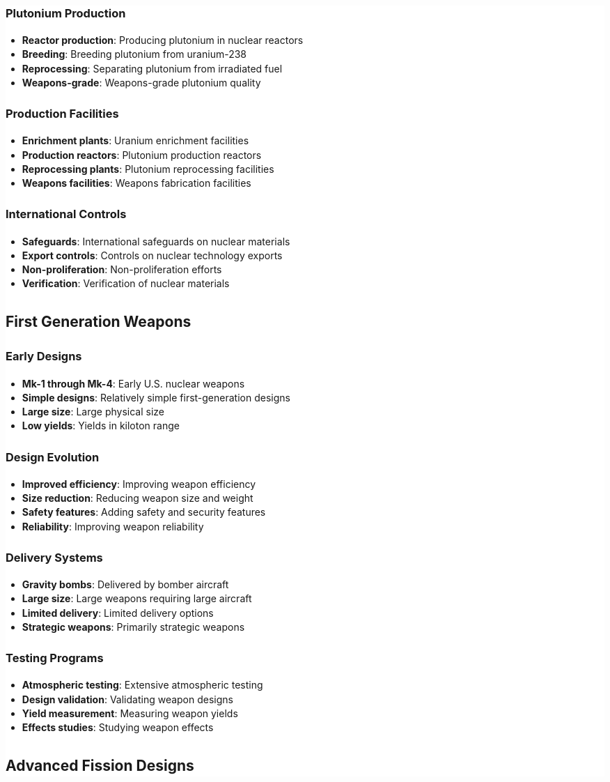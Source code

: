 ### Plutonium Production

- **Reactor production**: Producing plutonium in nuclear reactors
- **Breeding**: Breeding plutonium from uranium-238
- **Reprocessing**: Separating plutonium from irradiated fuel
- **Weapons-grade**: Weapons-grade plutonium quality

### Production Facilities

- **Enrichment plants**: Uranium enrichment facilities
- **Production reactors**: Plutonium production reactors
- **Reprocessing plants**: Plutonium reprocessing facilities
- **Weapons facilities**: Weapons fabrication facilities

### International Controls

- **Safeguards**: International safeguards on nuclear materials
- **Export controls**: Controls on nuclear technology exports
- **Non-proliferation**: Non-proliferation efforts
- **Verification**: Verification of nuclear materials

## First Generation Weapons

### Early Designs

- **Mk-1 through Mk-4**: Early U.S. nuclear weapons
- **Simple designs**: Relatively simple first-generation designs
- **Large size**: Large physical size
- **Low yields**: Yields in kiloton range

### Design Evolution

- **Improved efficiency**: Improving weapon efficiency
- **Size reduction**: Reducing weapon size and weight
- **Safety features**: Adding safety and security features
- **Reliability**: Improving weapon reliability

### Delivery Systems

- **Gravity bombs**: Delivered by bomber aircraft
- **Large size**: Large weapons requiring large aircraft
- **Limited delivery**: Limited delivery options
- **Strategic weapons**: Primarily strategic weapons

### Testing Programs

- **Atmospheric testing**: Extensive atmospheric testing
- **Design validation**: Validating weapon designs
- **Yield measurement**: Measuring weapon yields
- **Effects studies**: Studying weapon effects

## Advanced Fission Designs
